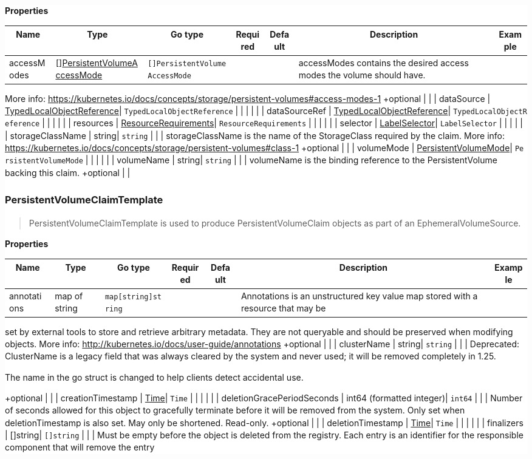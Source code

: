 




**Properties**

| Name | Type | Go type | Required | Default | Description | Example |
|------|------|---------|:--------:| ------- |-------------|---------|
| accessModes | [][PersistentVolumeAccessMode](#persistent-volume-access-mode)| `[]PersistentVolumeAccessMode` |  | | accessModes contains the desired access modes the volume should have.
More info: https://kubernetes.io/docs/concepts/storage/persistent-volumes#access-modes-1
+optional |  |
| dataSource | [TypedLocalObjectReference](#typed-local-object-reference)| `TypedLocalObjectReference` |  | |  |  |
| dataSourceRef | [TypedLocalObjectReference](#typed-local-object-reference)| `TypedLocalObjectReference` |  | |  |  |
| resources | [ResourceRequirements](#resource-requirements)| `ResourceRequirements` |  | |  |  |
| selector | [LabelSelector](#label-selector)| `LabelSelector` |  | |  |  |
| storageClassName | string| `string` |  | | storageClassName is the name of the StorageClass required by the claim.
More info: https://kubernetes.io/docs/concepts/storage/persistent-volumes#class-1
+optional |  |
| volumeMode | [PersistentVolumeMode](#persistent-volume-mode)| `PersistentVolumeMode` |  | |  |  |
| volumeName | string| `string` |  | | volumeName is the binding reference to the PersistentVolume backing this claim.
+optional |  |



### <span id="persistent-volume-claim-template"></span> PersistentVolumeClaimTemplate


> PersistentVolumeClaimTemplate is used to produce
PersistentVolumeClaim objects as part of an EphemeralVolumeSource.
  





**Properties**

| Name | Type | Go type | Required | Default | Description | Example |
|------|------|---------|:--------:| ------- |-------------|---------|
| annotations | map of string| `map[string]string` |  | | Annotations is an unstructured key value map stored with a resource that may be
set by external tools to store and retrieve arbitrary metadata. They are not
queryable and should be preserved when modifying objects.
More info: http://kubernetes.io/docs/user-guide/annotations
+optional |  |
| clusterName | string| `string` |  | | Deprecated: ClusterName is a legacy field that was always cleared by
the system and never used; it will be removed completely in 1.25.

The name in the go struct is changed to help clients detect
accidental use.

+optional |  |
| creationTimestamp | [Time](#time)| `Time` |  | |  |  |
| deletionGracePeriodSeconds | int64 (formatted integer)| `int64` |  | | Number of seconds allowed for this object to gracefully terminate before
it will be removed from the system. Only set when deletionTimestamp is also set.
May only be shortened.
Read-only.
+optional |  |
| deletionTimestamp | [Time](#time)| `Time` |  | |  |  |
| finalizers | []string| `[]string` |  | | Must be empty before the object is deleted from the registry. Each entry
is an identifier for the responsible component that will remove the entry